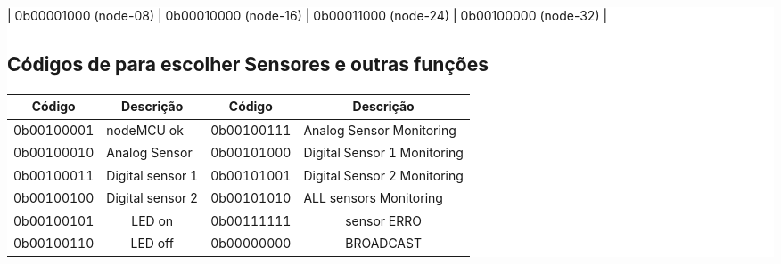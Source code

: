 | 0b00001000 (node-08) | 0b00010000 (node-16)  |  0b00011000 (node-24)  |  0b00100000 (node-32)  |

## Códigos de para escolher Sensores e outras funções




<table>
<thead>
  <tr>
    <th>Código</th>
    <th>Descrição</th>
    <th>Código</th>
    <th>Descrição</th>
  </tr>
</thead>
<tbody>
  <tr>
    <td>0b00100001</td>
    <td>nodeMCU ok  </td>
    <td>0b00100111</td>
    <td>Analog Sensor Monitoring</td>
  </tr>
  <tr>
    <td>0b00100010</td>
    <td>Analog Sensor</td>
    <td>0b00101000</td>
    <td>Digital Sensor 1 Monitoring</td>
  </tr>
  <tr>
    <td>0b00100011</td>
    <td>Digital sensor 1</td>
    <td>0b00101001</td>
    <td>Digital Sensor 2 Monitoring</td>
  </tr>
  <tr>
    <td>0b00100100</td>
    <td>Digital sensor 2</td>
    <td>0b00101010</td>
    <td>ALL sensors Monitoring</td>
  </tr>
  <tr>
    <td>0b00100101</td>
    <td align="center">LED on</td>
    <td>0b00111111</td>
    <td align="center">sensor ERRO</td>
  </tr>
  <tr>
    <td>0b00100110</td>
    <td align="center">LED off</td>
    <td>0b00000000</td>
    <td align="center">BROADCAST</td>
  </tr>
</tbody>
</table>
